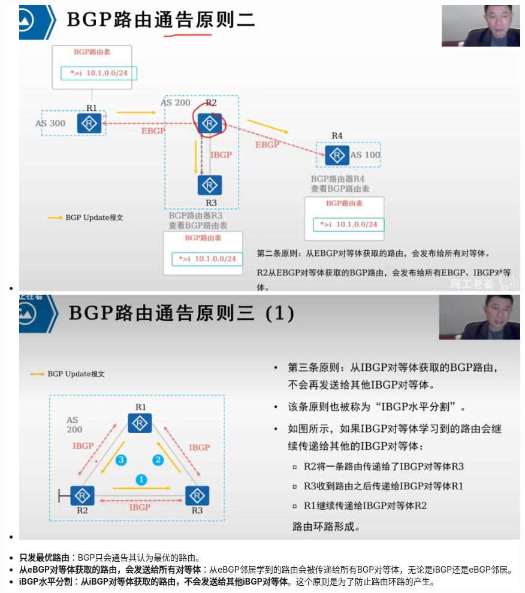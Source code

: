 * ![1716331165895](image/路由协议专题/1716331165895.png)
* ![1716331196988](image/路由协议专题/1716331196988.png)

- **只发最优路由**：BGP只会通告其认为最优的路由。
- **从eBGP对等体获取的路由，会发送给所有对等体**：从eBGP邻居学到的路由会被传递给所有BGP对等体，无论是iBGP还是eBGP邻居。
- **iBGP水平分割**：**从iBGP对等体获取的路由，不会发送给其他iBGP对等体**。这个原则是为了防止路由环路的产生。
